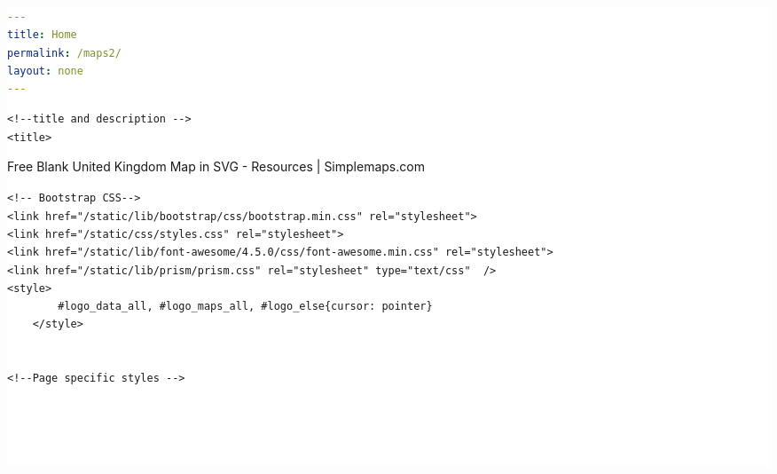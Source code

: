 ```yaml
---
title: Home
permalink: /maps2/
layout: none
---
```

<html lang="en">
  <head>
    <meta charset="utf-8">
    <meta http-equiv="X-UA-Compatible" content="IE=edge">
    <meta name="viewport" content="width=device-width, initial-scale=1">
    
    <!--title and description -->
    <title>
  Free Blank United Kingdom Map in SVG - Resources
 | Simplemaps.com</title>
    <meta name="description" content="
A free, web-optimized, SVG United Kingdom map using the Mercator projection.  Commercial use allowed.
">
    <link rel="shortcut icon" type="image/png" href="/static/img/favicon.ico"/>
    <meta name="google-site-verification" content="P5vQlUeDR-LbsjILWVU44k0OeWgaFxMZVKuEOZm9-rY" />  
    
    <!-- Bootstrap CSS-->
    <link href="/static/lib/bootstrap/css/bootstrap.min.css" rel="stylesheet">
    <link href="/static/css/styles.css" rel="stylesheet">
    <link href="/static/lib/font-awesome/4.5.0/css/font-awesome.min.css" rel="stylesheet">
    <link href="/static/lib/prism/prism.css" rel="stylesheet" type="text/css"  />
    <style>
			#logo_data_all, #logo_maps_all, #logo_else{cursor: pointer}
		</style>

    
    <!--Page specific styles -->
    
<style>
.cde {
    font-family: monospace;
    color: #027fc4;
}
.sidebar ul{list-style: square;}
.docs ul{list-style: square;}
</style>
        
    
    
        
  </head>
  <body>
    <div class="container-fluid" id="header_wrapper">
      <div class="container">
        <div class="row"> 
            <div class="col-md-4 vertical-center" style="min-height: 76px;">
							<div id="logo-svg">
								<?xml version="1.0" encoding="UTF-8" standalone="no"?>
